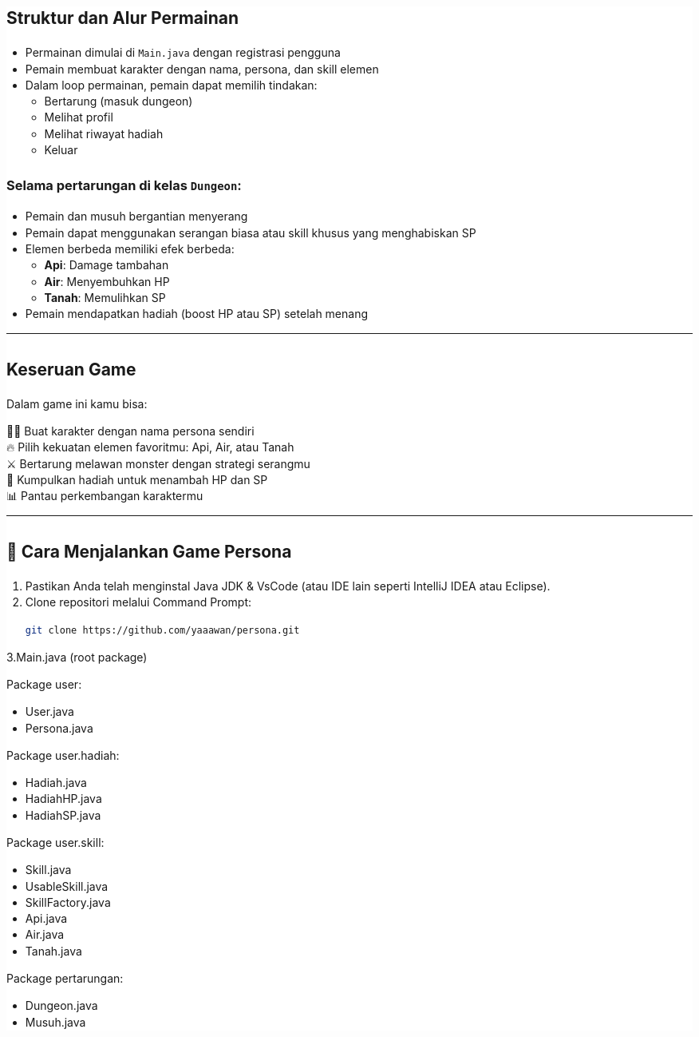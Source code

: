 
## Struktur dan Alur Permainan

- Permainan dimulai di `Main.java` dengan registrasi pengguna
- Pemain membuat karakter dengan nama, persona, dan skill elemen
- Dalam loop permainan, pemain dapat memilih tindakan:
  - Bertarung (masuk dungeon)
  - Melihat profil
  - Melihat riwayat hadiah
  - Keluar

### Selama pertarungan di kelas `Dungeon`:
- Pemain dan musuh bergantian menyerang
- Pemain dapat menggunakan serangan biasa atau skill khusus yang menghabiskan SP
- Elemen berbeda memiliki efek berbeda:
  - **Api**: Damage tambahan
  - **Air**: Menyembuhkan HP
  - **Tanah**: Memulihkan SP
- Pemain mendapatkan hadiah (boost HP atau SP) setelah menang

---

## Keseruan Game

Dalam game ini kamu bisa:

🧙‍♂️ Buat karakter dengan nama persona sendiri  
🔥 Pilih kekuatan elemen favoritmu: Api, Air, atau Tanah  
⚔️ Bertarung melawan monster dengan strategi serangmu  
🎁 Kumpulkan hadiah untuk menambah HP dan SP  
📊 Pantau perkembangan karaktermu  

---

## 🚀 Cara Menjalankan Game Persona

1. Pastikan Anda telah menginstal Java JDK & VsCode (atau IDE lain seperti IntelliJ IDEA atau Eclipse).
2. Clone repositori melalui Command Prompt:
   ```bash
   git clone https://github.com/yaaawan/persona.git

3.Main.java (root package)

Package user:
  - User.java
  - Persona.java

Package user.hadiah:
  - Hadiah.java
  - HadiahHP.java
  - HadiahSP.java

Package user.skill:
  - Skill.java
  - UsableSkill.java
  - SkillFactory.java
  - Api.java
  - Air.java
  - Tanah.java

Package pertarungan:
  - Dungeon.java
  - Musuh.java
   ```